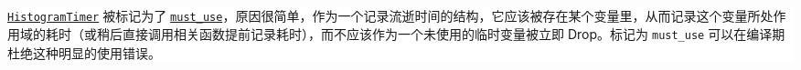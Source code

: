 [`HistogramTimer`] 被标记为了 [`must_use`]，原因很简单，作为一个记录流逝时间的结构，它应该被存在某个变量里，从而记录这个变量所处作用域的耗时（或稍后直接调用相关函数提前记录耗时），而不应该作为一个未使用的临时变量被立即 Drop。标记为 `must_use` 可以在编译期杜绝这种明显的使用错误。

[Prometheus]: https://prometheus.io
[Grafana]: https://grafana.com/
[rust-prometheus]: https://github.com/pingcap/rust-prometheus
[Golang client]: https://github.com/prometheus/client_golang
[Share @ FOSDEM 2019]: https://fosdem.org/2019/schedule/event/rust_prometheus/
[Counter]: https://prometheus.io/docs/concepts/metric_types/#counter
[Gauge]: https://prometheus.io/docs/concepts/metric_types/#gauge
[Histogram]: https://prometheus.io/docs/concepts/metric_types/#histogram
[Summary]: https://prometheus.io/docs/concepts/metric_types/#summary
[Label]: https://prometheus.io/docs/concepts/data_model/#metric-names-and-labels
[FOSDEM 2019]: https://fosdem.org/2019/
[Pushgateway]: https://github.com/prometheus/pushgateway
[lazy_static]: https://docs.rs/lazy_static
[`Counter`]: https://docs.rs/prometheus/0.5.0/prometheus/core/struct.GenericCounter.html
[`Counter::inc()`]: https://docs.rs/prometheus/0.5.0/prometheus/core/struct.GenericCounter.html#method.inc
[`Counter::inc_by()`]: https://docs.rs/prometheus/0.5.0/prometheus/core/struct.GenericCounter.html#method.inc_by
[`Gauge`]: https://docs.rs/prometheus/0.5.0/prometheus/core/struct.GenericGauge.html
[`Gauge::inc()`]: https://docs.rs/prometheus/0.5.0/prometheus/core/struct.GenericGauge.html#method.inc
[`Gauge::dec()`]: https://docs.rs/prometheus/0.5.0/prometheus/core/struct.GenericGauge.html#method.dec
[`Gauge::add()`]: https://docs.rs/prometheus/0.5.0/prometheus/core/struct.GenericGauge.html#method.add
[`Gauge::sub()`]: https://docs.rs/prometheus/0.5.0/prometheus/core/struct.GenericGauge.html#method.sub
[`Gauge::set()`]: https://docs.rs/prometheus/0.5.0/prometheus/core/struct.GenericGauge.html#method.set
[`Histogram`]: https://docs.rs/prometheus/0.5.0/prometheus/struct.Histogram.html
[`Histogram::observe()`]: https://docs.rs/prometheus/0.5.0/prometheus/struct.Histogram.html#method.observe
[`HistogramVec`]: https://docs.rs/prometheus/0.5.0/prometheus/type.HistogramVec.html
[rust-prometheus 文档]: https://docs.rs/prometheus
[hyper]: https://docs.rs/hyper/0.12.23/hyper/
[`TextEncoder`]: https://docs.rs/prometheus/0.5.0/prometheus/struct.TextEncoder.html
[`std::sync::atomic::AtomicU64`]: https://doc.rust-lang.org/std/sync/atomic/struct.AtomicU64.html
[`AtomicU64`]: https://doc.rust-lang.org/std/sync/atomic/struct.AtomicU64.html
[`AtomicI64`]: https://doc.rust-lang.org/std/sync/atomic/struct.AtomicI64.html
[`AtomicF64`]: https://docs.rs/prometheus/0.5.0/prometheus/core/type.AtomicF64.html
[`Atomic`]: https://docs.rs/prometheus/0.5.0/prometheus/core/trait.Atomic.html
[`HistogramTimer`]: https://docs.rs/prometheus/0.5.0/prometheus/struct.HistogramTimer.html
[`must_use`]: https://doc.rust-lang.org/reference/attributes.html#must_use
[`CounterVec`]: https://docs.rs/prometheus/0.5.0/prometheus/type.CounterVec.html
[`GaugeVec`]: https://docs.rs/prometheus/0.5.0/prometheus/type.GaugeVec.html
[`HistogramVec`]: https://docs.rs/prometheus/0.5.0/prometheus/type.HistogramVec.html
[`HistogramVec::with_label_values`]: https://docs.rs/prometheus/0.5.0/prometheus/core/struct.MetricVec.html#method.with_label_values
[`MetricVecBuilder`]: https://docs.rs/prometheus/0.5.0/prometheus/core/trait.MetricVecBuilder.html
[`LocalCounter::flush()`]: https://docs.rs/prometheus/0.5.0/prometheus/core/struct.GenericLocalCounter.html#method.flush
[`LocalHistogram::observe()`]: https://docs.rs/prometheus/0.5.0/prometheus/local/struct.LocalHistogram.html#method.observe
[`LocalHistogram::flush()`]: https://docs.rs/prometheus/0.5.0/prometheus/local/struct.LocalHistogram.html#method.flush
[`Histogram::local()`]: https://docs.rs/prometheus/0.5.0/prometheus/struct.Histogram.html#method.local
[`LocalCounter`]: https://docs.rs/prometheus/0.5.0/prometheus/core/struct.GenericLocalCounter.html
[`LocalHistogram`]: https://docs.rs/prometheus/0.5.0/prometheus/local/struct.LocalHistogram.html

